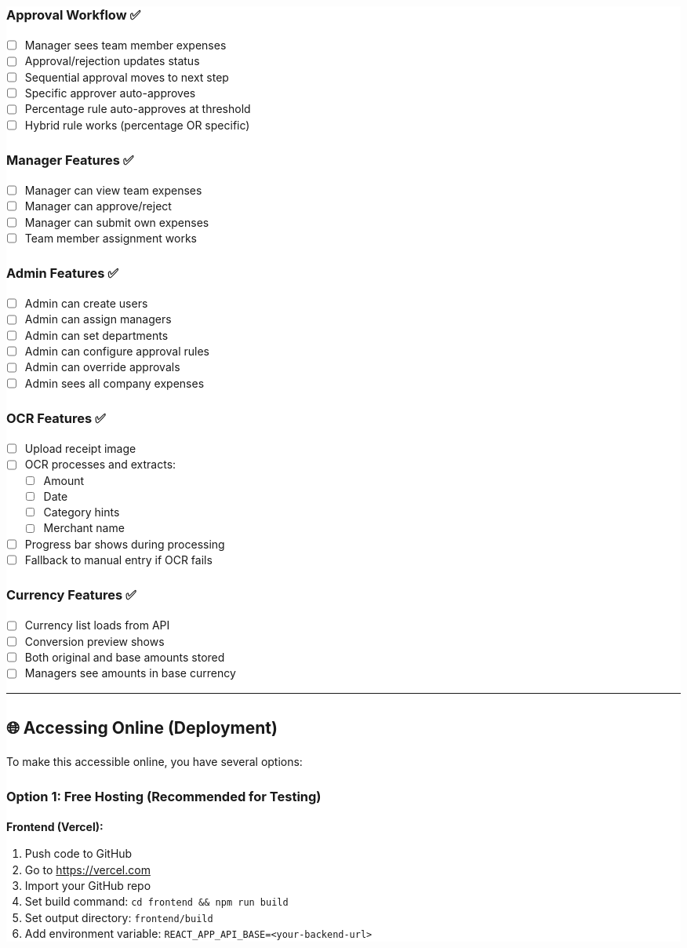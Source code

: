 ### Approval Workflow ✅
- [ ] Manager sees team member expenses
- [ ] Approval/rejection updates status
- [ ] Sequential approval moves to next step
- [ ] Specific approver auto-approves
- [ ] Percentage rule auto-approves at threshold
- [ ] Hybrid rule works (percentage OR specific)

### Manager Features ✅
- [ ] Manager can view team expenses
- [ ] Manager can approve/reject
- [ ] Manager can submit own expenses
- [ ] Team member assignment works

### Admin Features ✅
- [ ] Admin can create users
- [ ] Admin can assign managers
- [ ] Admin can set departments
- [ ] Admin can configure approval rules
- [ ] Admin can override approvals
- [ ] Admin sees all company expenses

### OCR Features ✅
- [ ] Upload receipt image
- [ ] OCR processes and extracts:
  - [ ] Amount
  - [ ] Date
  - [ ] Category hints
  - [ ] Merchant name
- [ ] Progress bar shows during processing
- [ ] Fallback to manual entry if OCR fails

### Currency Features ✅
- [ ] Currency list loads from API
- [ ] Conversion preview shows
- [ ] Both original and base amounts stored
- [ ] Managers see amounts in base currency

---

## 🌐 Accessing Online (Deployment)

To make this accessible online, you have several options:

### Option 1: Free Hosting (Recommended for Testing)

**Frontend (Vercel):**
1. Push code to GitHub
2. Go to https://vercel.com
3. Import your GitHub repo
4. Set build command: `cd frontend && npm run build`
5. Set output directory: `frontend/build`
6. Add environment variable: `REACT_APP_API_BASE=<your-backend-url>`
